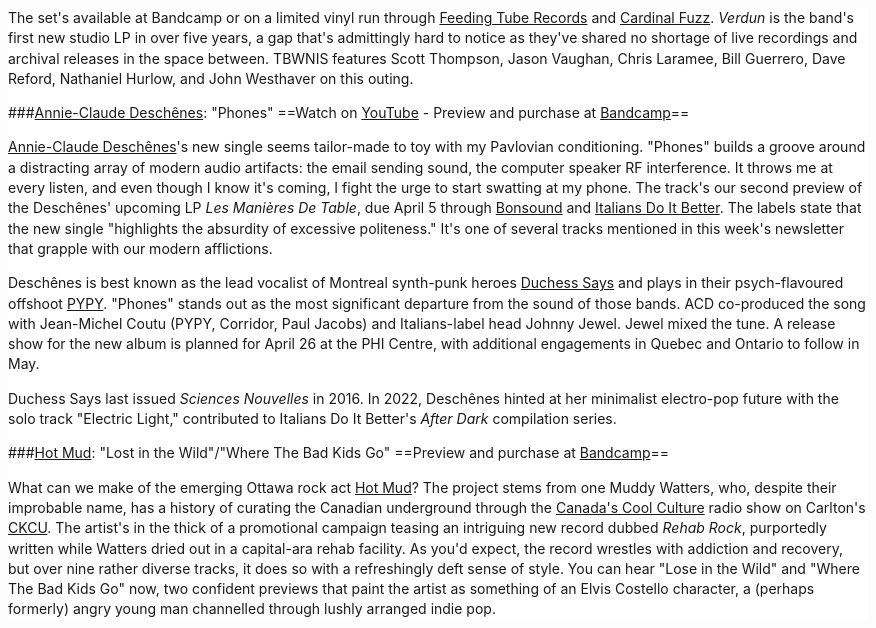 The set's available at Bandcamp or on a limited vinyl run through [Feeding Tube Records](https://feedingtuberecords.com/) and [Cardinal Fuzz](https://www.cardinalfuzz.bigcartel.com). *Verdun* is the band's first new studio LP in over five years, a gap that's admittingly hard to notice as they've shared no shortage of live recordings and archival releases in the space between. TBWNIS features Scott Thompson, Jason Vaughan, Chris Laramee, Bill Guerrero, Dave Reford, Nathaniel Hurlow, and John Westhaver on this outing.

<iframe style="border: 0; width: 350px; height: 470px;" src="https://bandcamp.com/EmbeddedPlayer/album=2842593055/size=large/bgcol=ffffff/linkcol=0687f5/tracklist=false/transparent=true/" seamless><a href="https://thebandwhosenameisasymbol.bandcamp.com/album/verdun">VERDUN by &quot;the band whose name is a symbol&quot;</a></iframe>

###[Annie-Claude Deschênes](https://annie-claudedeschenes.bandcamp.com): "Phones"
==Watch on [YouTube](https://youtu.be/T1USaV5X22M?si=nNhW8JiyXxghgFeq) - Preview and purchase at [Bandcamp](https://annie-claudedeschenes.bandcamp.com/track/phones)==

[Annie-Claude Deschênes](https://annie-claudedeschenes.bandcamp.com)'s new single seems tailor-made to toy with my Pavlovian conditioning. "Phones" builds a groove around a distracting array of modern audio artifacts: the email sending sound, the computer speaker RF interference. It throws me at every listen, and even though I know it's coming, I fight the urge to start swatting at my phone. The track's our second preview of the Deschênes' upcoming LP *Les Manières De Table*, due April 5 through [Bonsound](https://www.bonsound.com) and [Italians Do It Better](https://www.instagram.com/italiansdoitbetter/). The labels state that the new single "highlights the absurdity of excessive politeness." It's one of several tracks mentioned in this week's newsletter that grapple with our modern afflictions.

Deschênes is best known as the lead vocalist of Montreal synth-punk heroes [Duchess Says](https://duchesssays.bandcamp.com/) and plays in their psych-flavoured offshoot [PYPY](https://pypy.bandcamp.com). "Phones" stands out as the most significant departure from the sound of those bands. ACD co-produced the song with Jean-Michel Coutu (PYPY, Corridor, Paul Jacobs) and Italians-label head Johnny Jewel. Jewel mixed the tune. A release show for the new album is planned for April 26 at the PHI Centre, with additional engagements in Quebec and Ontario to follow in May.

Duchess Says last issued *Sciences Nouvelles* in 2016. In 2022, Deschênes hinted at her minimalist electro-pop future with the solo track "Electric Light," contributed to Italians Do It Better's *After Dark* compilation series.

<iframe width="560" height="315" src="https://www.youtube.com/embed/T1USaV5X22M?si=HiuJRGswKL-8LCDQ" title="YouTube video player" frameborder="0" allow="accelerometer; autoplay; clipboard-write; encrypted-media; gyroscope; picture-in-picture; web-share" allowfullscreen></iframe>

###[Hot Mud](https://hotmud.bandcamp.com/): "Lost in the Wild"/"Where The Bad Kids Go"
==Preview and purchase at [Bandcamp](https://hotmud.bandcamp.com/track/lost-in-the-wild-2)==

What can we make of the emerging Ottawa rock act [Hot Mud](https://hotmud.bandcamp.com/)? The project stems from one Muddy Watters, who, despite their improbable name, has a history of curating the Canadian underground through the [Canada's Cool Culture](https://canadascoolculture.ca) radio show on Carlton's [CKCU](https://www.ckcufm.com/). The artist's in the thick of a promotional campaign teasing an intriguing new record dubbed *Rehab Rock*, purportedly written while Watters dried out in a capital-ara rehab facility. As you'd expect, the record wrestles with addiction and recovery, but over nine rather diverse tracks, it does so with a refreshingly deft sense of style. You can hear "Lose in the Wild" and "Where The Bad Kids Go" now, two confident previews that paint the artist as something of an Elvis Costello character, a (perhaps formerly) angry young man channelled through lushly arranged indie pop.
